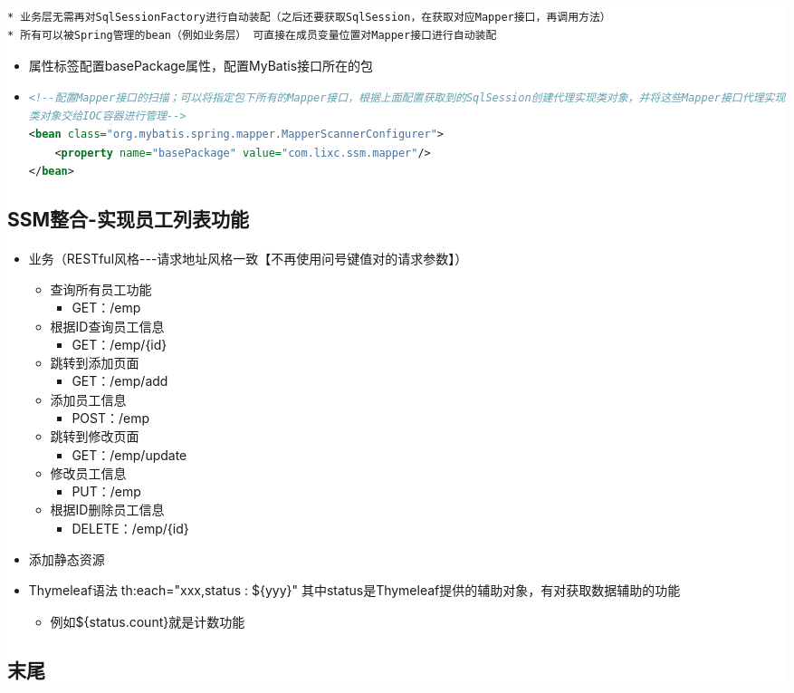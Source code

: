     * 业务层无需再对SqlSessionFactory进行自动装配（之后还要获取SqlSession，在获取对应Mapper接口，再调用方法）
    * 所有可以被Spring管理的bean（例如业务层） 可直接在成员变量位置对Mapper接口进行自动装配

  * 属性标签配置basePackage属性，配置MyBatis接口所在的包

  * ```xml
    <!--配置Mapper接口的扫描；可以将指定包下所有的Mapper接口，根据上面配置获取到的SqlSession创建代理实现类对象，并将这些Mapper接口代理实现类对象交给IOC容器进行管理-->
    <bean class="org.mybatis.spring.mapper.MapperScannerConfigurer">
        <property name="basePackage" value="com.lixc.ssm.mapper"/>
    </bean>
    ```





## SSM整合-实现员工列表功能

* 业务（RESTful风格---请求地址风格一致【不再使用问号键值对的请求参数】）
  * 查询所有员工功能
    * GET：/emp
  * 根据ID查询员工信息
    * GET：/emp/{id}
  * 跳转到添加页面
    * GET：/emp/add
  * 添加员工信息
    * POST：/emp
  * 跳转到修改页面
    * GET：/emp/update
  * 修改员工信息
    * PUT：/emp
  * 根据ID删除员工信息
    * DELETE：/emp/{id}





* 添加静态资源
* Thymeleaf语法 th:each="xxx,status : ${yyy}" 其中status是Thymeleaf提供的辅助对象，有对获取数据辅助的功能
  * 例如${status.count}就是计数功能





























## 末尾